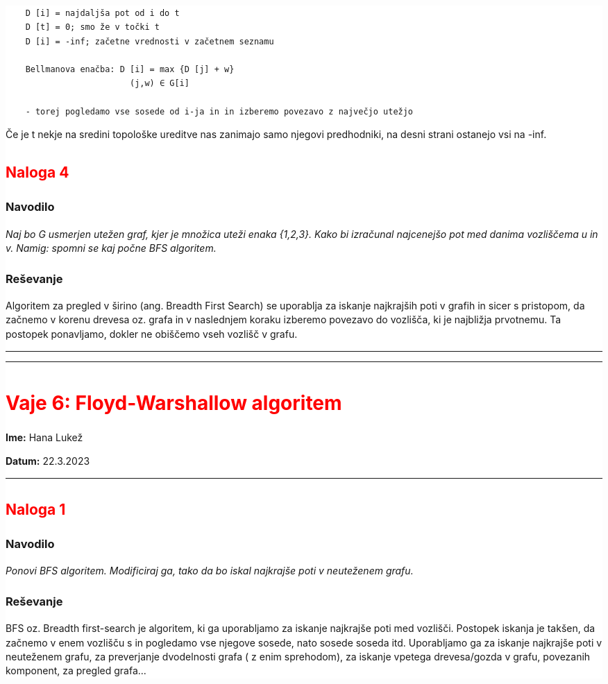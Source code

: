         D [i] = najdaljša pot od i do t
        D [t] = 0; smo že v točki t
        D [i] = -inf; začetne vrednosti v začetnem seznamu

        Bellmanova enačba: D [i] = max {D [j] + w}
                             (j,w) ∈ G[i]

        - torej pogledamo vse sosede od i-ja in in izberemo povezavo z največjo utežjo

Če je t nekje na sredini topološke ureditve nas zanimajo samo njegovi predhodniki, na desni strani ostanejo vsi na -inf.

## <span style="color: red">Naloga 4</span> 

### __Navodilo__
_Naj bo G usmerjen utežen graf, kjer je množica uteži enaka {1,2,3}. Kako bi izračunal najcenejšo pot med danima vozliščema u in v. Namig: spomni se kaj počne BFS algoritem._



### __Reševanje__
Algoritem za pregled v širino (ang. Breadth First Search) se uporablja za iskanje najkrajših poti v grafih in sicer s pristopom, da začnemo v korenu drevesa oz. grafa in v naslednjem koraku izberemo povezavo do vozlišča, ki je najbližja prvotnemu. Ta postopek ponavljamo, dokler ne obiščemo vseh vozlišč v grafu.




___
___


#  <span style="color: red">Vaje 6: Floyd-Warshallow algoritem</span> 

**Ime:** Hana Lukež

**Datum:** 22.3.2023

---

## <span style="color: red">Naloga 1</span> 

### __Navodilo__

_Ponovi BFS algoritem. Modificiraj ga, tako da bo iskal najkrajše poti v neuteženem grafu._

### __Reševanje__

BFS oz. Breadth first-search je algoritem, ki ga uporabljamo za iskanje najkrajše poti med vozlišči. Postopek iskanja je takšen, da začnemo v enem vozlišču s in pogledamo vse njegove sosede, nato sosede soseda itd. Uporabljamo ga za iskanje najkrajše poti v neuteženem grafu, za preverjanje dvodelnosti grafa ( z enim sprehodom), za iskanje vpetega drevesa/gozda v grafu, povezanih komponent, za pregled grafa...
